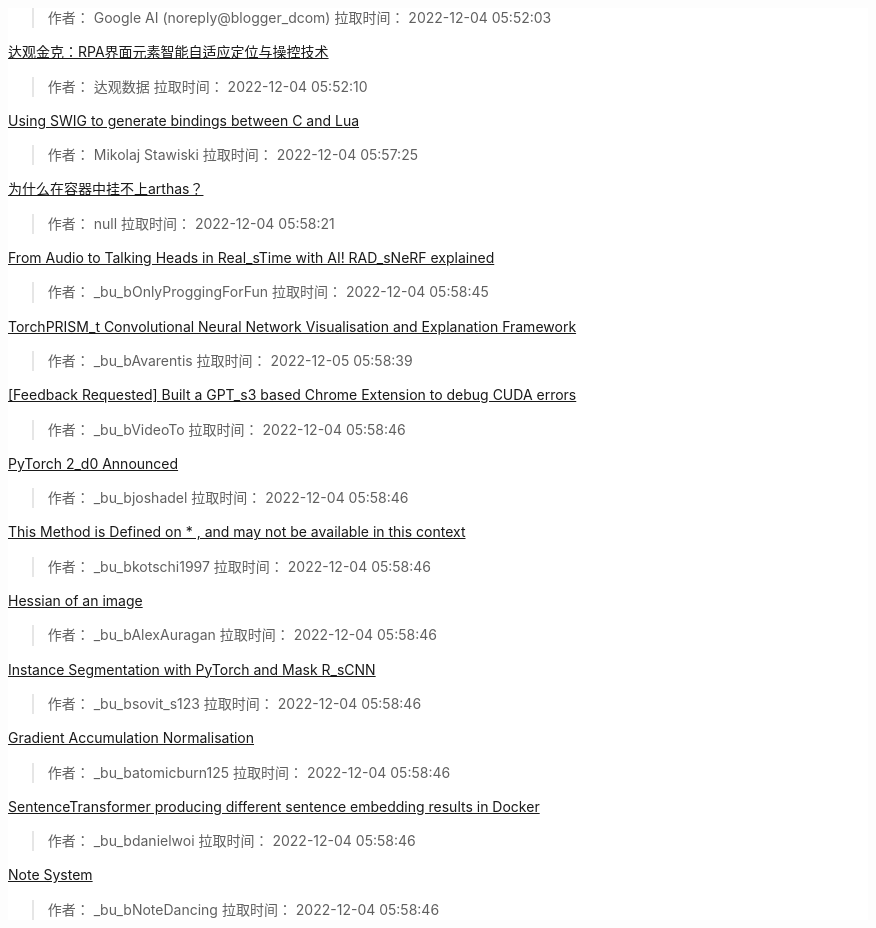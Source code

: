 > 作者： Google AI (noreply@blogger_dcom)  拉取时间： 2022-12-04 05:52:03

 [达观金克：RPA界面元素智能自适应定位与操控技术](https://www.52nlp.cn/%e8%be%be%e8%a7%82%e9%87%91%e5%85%8b%ef%bc%9arpa%e7%95%8c%e9%9d%a2%e5%85%83%e7%b4%a0%e6%99%ba%e8%83%bd%e8%87%aa%e9%80%82%e5%ba%94%e5%ae%9a%e4%bd%8d%e4%b8%8e%e6%93%8d%e6%8e%a7%e6%8a%80%e6%9c%af)

> 作者： 达观数据  拉取时间： 2022-12-04 05:52:10

 [Using SWIG to generate bindings between C and Lua](https://interrupt.memfault.com/blog/swig-for-c-and-lua)

> 作者： Mikolaj Stawiski  拉取时间： 2022-12-04 05:57:25

 [为什么在容器中挂不上arthas？](https://robberphex.com/attach-jvm-in-container-at-arthas/)

> 作者： null  拉取时间： 2022-12-04 05:58:21

 [From Audio to Talking Heads in Real_sTime with AI! RAD_sNeRF explained](https://www.reddit.com/r/DeepLearningPapers/comments/zbl7do/from_audio_to_talking_heads_in_realtime_with_ai/)

> 作者： _bu_bOnlyProggingForFun  拉取时间： 2022-12-04 05:58:45

 [TorchPRISM_t Convolutional Neural Network Visualisation and Explanation Framework](https://www.reddit.com/r/pytorch/comments/zc7xfv/torchprism_convolutional_neural_network/)

> 作者： _bu_bAvarentis  拉取时间： 2022-12-05 05:58:39

 [[Feedback Requested] Built a GPT_s3 based Chrome Extension to debug CUDA errors](https://www.reddit.com/r/pytorch/comments/zbc3o9/feedback_requested_built_a_gpt3_based_chrome/)

> 作者： _bu_bVideoTo  拉取时间： 2022-12-04 05:58:46

 [PyTorch 2_d0 Announced](https://www.reddit.com/r/pytorch/comments/zaqdxs/pytorch_20_announced/)

> 作者： _bu_bjoshadel  拉取时间： 2022-12-04 05:58:46

 [This Method is Defined on * , and may not be available in this context](https://www.reddit.com/r/pytorch/comments/zb1x6q/this_method_is_defined_on_and_may_not_be/)

> 作者： _bu_bkotschi1997  拉取时间： 2022-12-04 05:58:46

 [Hessian of an image](https://www.reddit.com/r/pytorch/comments/zahcsi/hessian_of_an_image/)

> 作者： _bu_bAlexAuragan  拉取时间： 2022-12-04 05:58:46

 [Instance Segmentation with PyTorch and Mask R_sCNN](https://www.reddit.com/r/pytorch/comments/za58m9/instance_segmentation_with_pytorch_and_mask_rcnn/)

> 作者： _bu_bsovit_s123  拉取时间： 2022-12-04 05:58:46

 [Gradient Accumulation Normalisation](https://www.reddit.com/r/pytorch/comments/z9i1pe/gradient_accumulation_normalisation/)

> 作者： _bu_batomicburn125  拉取时间： 2022-12-04 05:58:46

 [SentenceTransformer producing different sentence embedding results in Docker](https://www.reddit.com/r/pytorch/comments/z9amf3/sentencetransformer_producing_different_sentence/)

> 作者： _bu_bdanielwoi  拉取时间： 2022-12-04 05:58:46

 [Note System](https://www.reddit.com/r/pytorch/comments/z7rcoq/note_system/)

> 作者： _bu_bNoteDancing  拉取时间： 2022-12-04 05:58:46
